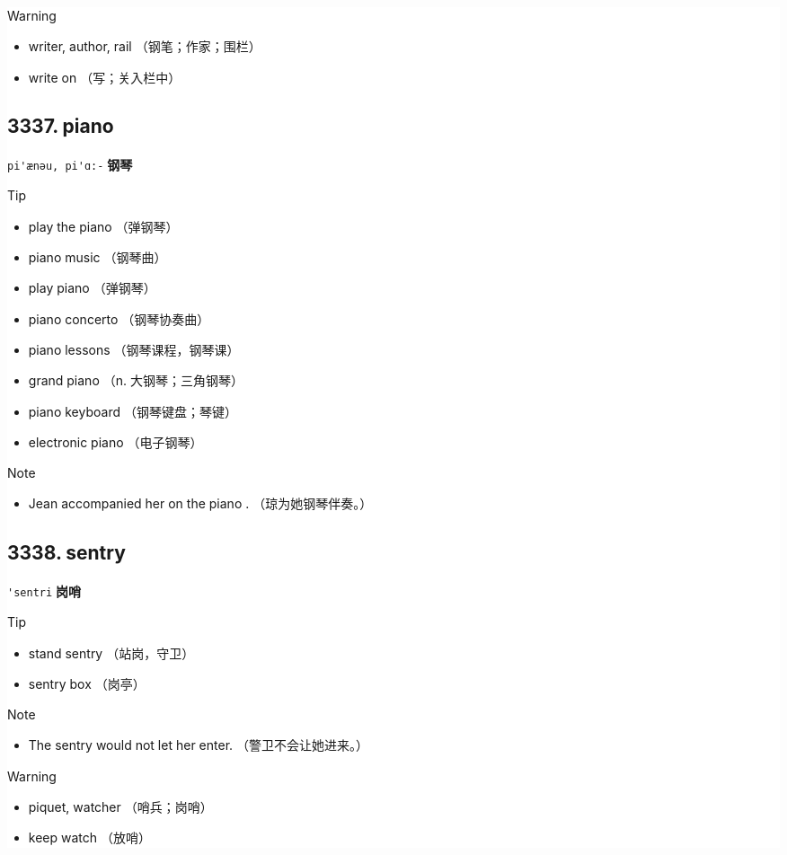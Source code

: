 > [!WARNING]
>
> - writer, author, rail （钢笔；作家；围栏）
>
> - write on （写；关入栏中）
>

## 3337. piano

`pi'ænəu, pi'ɑ:-`  **钢琴**

> [!TIP]
>
> - play the piano （弹钢琴）
>
> - piano music （钢琴曲）
>
> - play piano （弹钢琴）
>
> - piano concerto （钢琴协奏曲）
>
> - piano lessons （钢琴课程，钢琴课）
>
> - grand piano （n. 大钢琴；三角钢琴）
>
> - piano keyboard （钢琴键盘；琴键）
>
> - electronic piano （电子钢琴）
>

> [!NOTE]
>
> - Jean accompanied her on the piano . （琼为她钢琴伴奏。）
>

## 3338. sentry

`'sentri`  **岗哨**

> [!TIP]
>
> - stand sentry （站岗，守卫）
>
> - sentry box （岗亭）
>

> [!NOTE]
>
> - The sentry would not let her enter. （警卫不会让她进来。）
>

> [!WARNING]
>
> - piquet, watcher （哨兵；岗哨）
>
> - keep watch （放哨）
>
